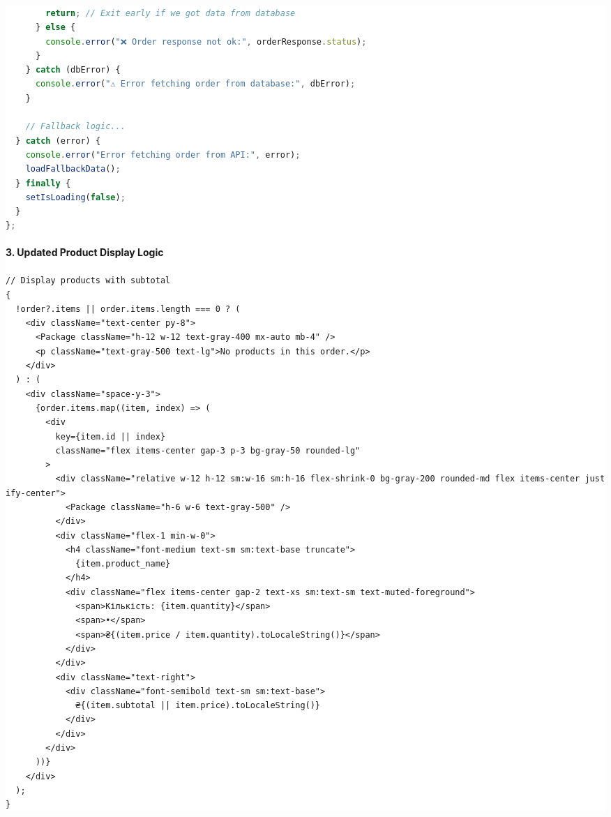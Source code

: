 ```typescript
        return; // Exit early if we got data from database
      } else {
        console.error("❌ Order response not ok:", orderResponse.status);
      }
    } catch (dbError) {
      console.error("⚠️ Error fetching order from database:", dbError);
    }

    // Fallback logic...
  } catch (error) {
    console.error("Error fetching order from API:", error);
    loadFallbackData();
  } finally {
    setIsLoading(false);
  }
};
```

#### **3. Updated Product Display Logic**

```tsx
// Display products with subtotal
{
  !order?.items || order.items.length === 0 ? (
    <div className="text-center py-8">
      <Package className="h-12 w-12 text-gray-400 mx-auto mb-4" />
      <p className="text-gray-500 text-lg">No products in this order.</p>
    </div>
  ) : (
    <div className="space-y-3">
      {order.items.map((item, index) => (
        <div
          key={item.id || index}
          className="flex items-center gap-3 p-3 bg-gray-50 rounded-lg"
        >
          <div className="relative w-12 h-12 sm:w-16 sm:h-16 flex-shrink-0 bg-gray-200 rounded-md flex items-center justify-center">
            <Package className="h-6 w-6 text-gray-500" />
          </div>
          <div className="flex-1 min-w-0">
            <h4 className="font-medium text-sm sm:text-base truncate">
              {item.product_name}
            </h4>
            <div className="flex items-center gap-2 text-xs sm:text-sm text-muted-foreground">
              <span>Кількість: {item.quantity}</span>
              <span>•</span>
              <span>₴{(item.price / item.quantity).toLocaleString()}</span>
            </div>
          </div>
          <div className="text-right">
            <div className="font-semibold text-sm sm:text-base">
              ₴{(item.subtotal || item.price).toLocaleString()}
            </div>
          </div>
        </div>
      ))}
    </div>
  );
}
```
